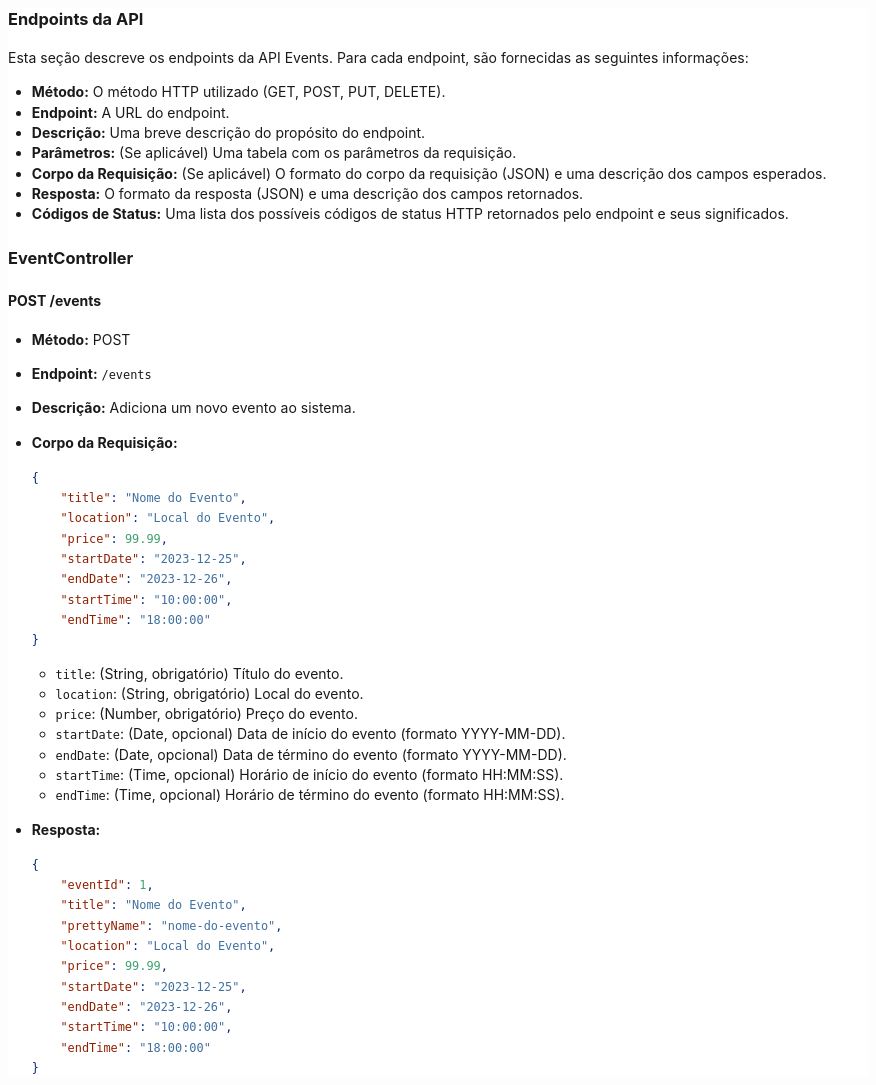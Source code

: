 ### Endpoints da API

Esta seção descreve os endpoints da API Events. Para cada endpoint, são fornecidas as seguintes informações:

*   **Método:** O método HTTP utilizado (GET, POST, PUT, DELETE).
*   **Endpoint:** A URL do endpoint.
*   **Descrição:** Uma breve descrição do propósito do endpoint.
*   **Parâmetros:** (Se aplicável) Uma tabela com os parâmetros da requisição.
*   **Corpo da Requisição:** (Se aplicável) O formato do corpo da requisição (JSON) e uma descrição dos campos esperados.
*   **Resposta:** O formato da resposta (JSON) e uma descrição dos campos retornados.
*   **Códigos de Status:** Uma lista dos possíveis códigos de status HTTP retornados pelo endpoint e seus significados.

### EventController

#### POST /events

*   **Método:** POST
*   **Endpoint:** `/events`
*   **Descrição:** Adiciona um novo evento ao sistema.
*   **Corpo da Requisição:**

    ```json
    {
        "title": "Nome do Evento",
        "location": "Local do Evento",
        "price": 99.99,
        "startDate": "2023-12-25",
        "endDate": "2023-12-26",
        "startTime": "10:00:00",
        "endTime": "18:00:00"
    }
    ```

    *   `title`: (String, obrigatório) Título do evento.
    *   `location`: (String, obrigatório) Local do evento.
    *   `price`: (Number, obrigatório) Preço do evento.
    *   `startDate`: (Date, opcional) Data de início do evento (formato YYYY-MM-DD).
    *   `endDate`: (Date, opcional) Data de término do evento (formato YYYY-MM-DD).
    *   `startTime`: (Time, opcional) Horário de início do evento (formato HH:MM:SS).
    *   `endTime`: (Time, opcional) Horário de término do evento (formato HH:MM:SS).

*   **Resposta:**

    ```json
    {
        "eventId": 1,
        "title": "Nome do Evento",
        "prettyName": "nome-do-evento",
        "location": "Local do Evento",
        "price": 99.99,
        "startDate": "2023-12-25",
        "endDate": "2023-12-26",
        "startTime": "10:00:00",
        "endTime": "18:00:00"
    }
    ```
